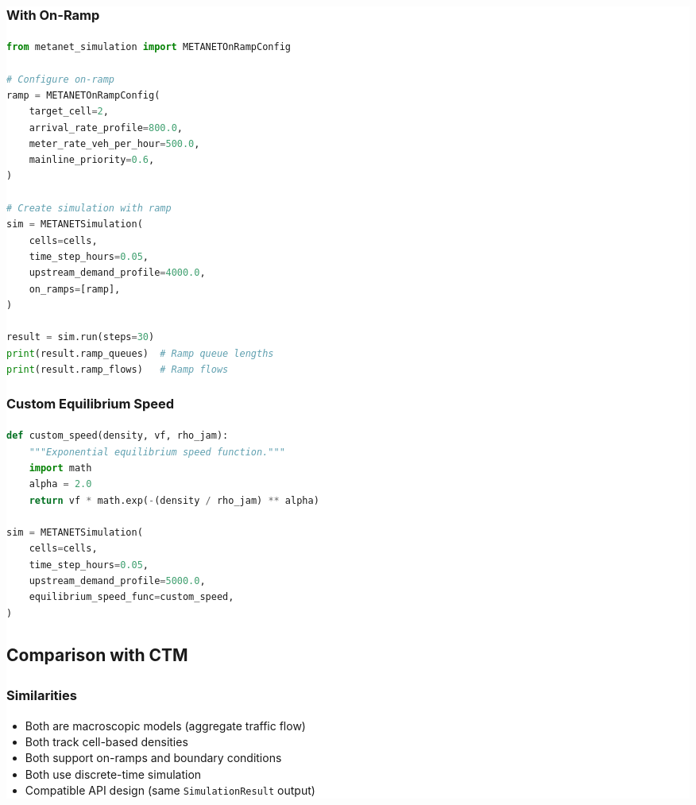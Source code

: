 ### With On-Ramp

```python
from metanet_simulation import METANETOnRampConfig

# Configure on-ramp
ramp = METANETOnRampConfig(
    target_cell=2,
    arrival_rate_profile=800.0,
    meter_rate_veh_per_hour=500.0,
    mainline_priority=0.6,
)

# Create simulation with ramp
sim = METANETSimulation(
    cells=cells,
    time_step_hours=0.05,
    upstream_demand_profile=4000.0,
    on_ramps=[ramp],
)

result = sim.run(steps=30)
print(result.ramp_queues)  # Ramp queue lengths
print(result.ramp_flows)   # Ramp flows
```

### Custom Equilibrium Speed

```python
def custom_speed(density, vf, rho_jam):
    """Exponential equilibrium speed function."""
    import math
    alpha = 2.0
    return vf * math.exp(-(density / rho_jam) ** alpha)

sim = METANETSimulation(
    cells=cells,
    time_step_hours=0.05,
    upstream_demand_profile=5000.0,
    equilibrium_speed_func=custom_speed,
)
```

## Comparison with CTM

### Similarities

- Both are macroscopic models (aggregate traffic flow)
- Both track cell-based densities
- Both support on-ramps and boundary conditions
- Both use discrete-time simulation
- Compatible API design (same `SimulationResult` output)
